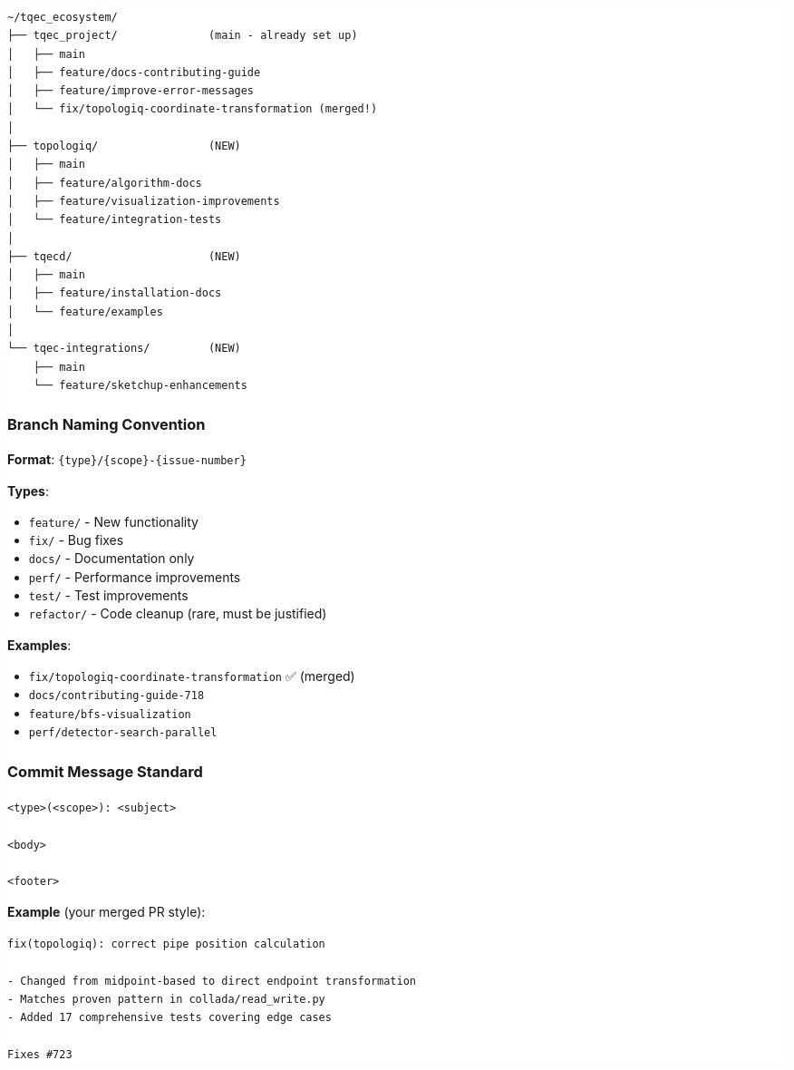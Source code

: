 ```
~/tqec_ecosystem/
├── tqec_project/              (main - already set up)
│   ├── main
│   ├── feature/docs-contributing-guide
│   ├── feature/improve-error-messages
│   └── fix/topologiq-coordinate-transformation (merged!)
│
├── topologiq/                 (NEW)
│   ├── main
│   ├── feature/algorithm-docs
│   ├── feature/visualization-improvements
│   └── feature/integration-tests
│
├── tqecd/                     (NEW)
│   ├── main
│   ├── feature/installation-docs
│   └── feature/examples
│
└── tqec-integrations/         (NEW)
    ├── main
    └── feature/sketchup-enhancements
```

### Branch Naming Convention

**Format**: `{type}/{scope}-{issue-number}`

**Types**:
- `feature/` - New functionality
- `fix/` - Bug fixes
- `docs/` - Documentation only
- `perf/` - Performance improvements
- `test/` - Test improvements
- `refactor/` - Code cleanup (rare, must be justified)

**Examples**:
- `fix/topologiq-coordinate-transformation` ✅ (merged)
- `docs/contributing-guide-718`
- `feature/bfs-visualization`
- `perf/detector-search-parallel`

### Commit Message Standard

```
<type>(<scope>): <subject>

<body>

<footer>
```

**Example** (your merged PR style):
```
fix(topologiq): correct pipe position calculation

- Changed from midpoint-based to direct endpoint transformation
- Matches proven pattern in collada/read_write.py
- Added 17 comprehensive tests covering edge cases

Fixes #723
```

